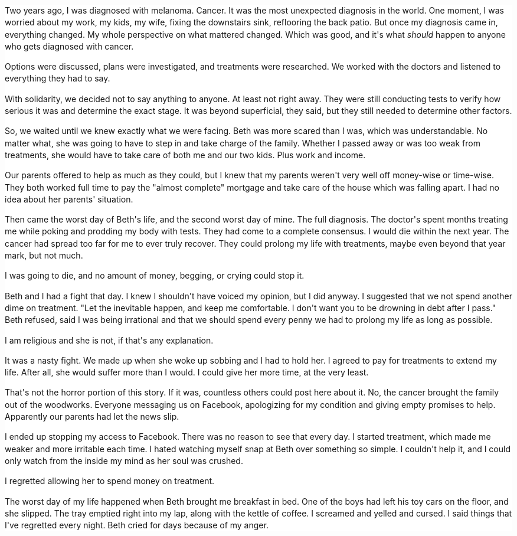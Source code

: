 Two years ago, I was diagnosed with melanoma.  Cancer.  It was the most unexpected diagnosis in the world.  One moment, I was worried about my work, my kids, my wife, fixing the downstairs sink, reflooring the back patio.  But once my diagnosis came in, everything changed.  My whole perspective on what mattered changed.  Which was good, and it's what *should* happen to anyone who gets diagnosed with cancer. 

Options were discussed, plans were investigated, and treatments were researched.  We worked with the doctors and listened to everything they had to say.  

With solidarity, we decided not to say anything to anyone.  At least not right away.  They were still conducting tests to verify how serious it was and determine the exact stage.  It was beyond superficial, they said, but they still needed to determine other factors.

So, we waited until we knew exactly what we were facing.  Beth was more scared than I was, which was understandable.  No matter what, she was going to have to step in and take charge of the family.  Whether I passed away or was too weak from treatments, she would have to take care of both me and our two kids.  Plus work and income.  

Our parents offered to help as much as they could, but I knew that my parents weren't very well off money-wise or time-wise.  They both worked full time to pay the "almost complete" mortgage and take care of the house which was falling apart.  I had no idea about her parents' situation.

Then came the worst day of Beth's life, and the second worst day of mine.  The full diagnosis.  The doctor's spent months treating me while poking and prodding my body with tests.  They had come to a complete consensus.  I would die within the next year.  The cancer had spread too far for me to ever truly recover.  They could prolong my life with treatments, maybe even beyond that year mark, but not much.  

I was going to die, and no amount of money, begging, or crying could stop it.

Beth and I had a fight that day.  I knew I shouldn't have voiced my opinion, but I did anyway.  I suggested that we not spend another dime on treatment.  "Let the inevitable happen, and keep me comfortable.  I don't want you to be drowning in debt after I pass."  Beth refused, said I was being irrational and that we should spend every penny we had to prolong my life as long as possible.  

I am religious and she is not, if that's any explanation.

It was a nasty fight.  We made up when she woke up sobbing and I had to hold her.  I agreed to pay for treatments to extend my life.  After all, she would suffer more than I would.  I could give her more time, at the very least.

That's not the horror portion of this story.  If it was, countless others could post here about it.  No, the cancer brought the family out of the woodworks.  Everyone messaging us on Facebook, apologizing for my condition and giving empty promises to help.  Apparently our parents had let the news slip.

I ended up stopping my access to Facebook.  There was no reason to see that every day.  I started treatment, which made me weaker and more irritable each time.  I hated watching myself snap at Beth over something so simple.  I couldn't help it, and I could only watch from the inside my mind as her soul was crushed.

I regretted allowing her to spend money on treatment.  

The worst day of my life happened when Beth brought me breakfast in bed.  One of the boys had left his toy cars on the floor, and she slipped.  The tray emptied right into my lap, along with the kettle of coffee.  I screamed and yelled and cursed.  I said things that I've regretted every night.  Beth cried for days because of my anger.  
